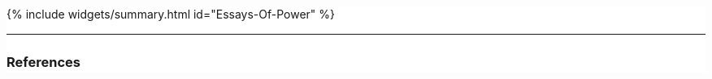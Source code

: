 {% include widgets/summary.html id="Essays-Of-Power" %}

***

### References

[^1]: Melore,  Chris _[Study Finds: Lonely nation: 2 in 3 Americans feel more alone than ever before, many admit to crying for first time years](https://www.studyfinds.org/lonely-nation-two-thirds-feel-more-alone-than-ever-many-cry-first-time/)_ April 29, 2021 (accessed Nov 2021)

[^2]: Eurich,Tasha. _[Harvard Business Review: Working with People Who Aren’t Self-Aware](https://hbr.org/2018/10/working-with-people-who-arent-self-aware)_ October 19, 2018 (accessed Nov 2021)

[^3]: Mayo Clinic Staff [Mayo Clinic: Social Anxiety Disorder](https://www.mayoclinic.org/diseases-conditions/social-anxiety-disorder/symptoms-causes/syc-20353561) June 19, 2021 (accessed Nov 2021)

[^4]: Mayer, Beth Ann. Medically reviewed by Karin Gepp, Psy. D. _[Healthline: How to Tell the Difference Between Social Anxiety and Autism ](https://www.healthline.com/health/autism/social-anxiety-vs-autism#similarities)_ Nov. 3, 2021 (accessed Nov 2021)

[^5]: Kavital Lohano, MD, Rif S. El-mallakh, MD. [Psychiatric Times](https://www.psychiatrictimes.com/view/anxious-bipolar-patient), Psychiatric Times Vol 28 No 9, Volume 28, Issue 9. Sep. 6, 2011 (accessed Nov 2021)

[^6]:  Ballard, Jamie. [YouGov America: Millennials are the loneliest generation](https://today.yougov.com/topics/lifestyle/articles-reports/2019/07/30/loneliness-friendship-new-friends-poll-survey) July 30, 2019 (accessed Nov 2021)

[^7]: Bhattacharya, K., Ghosh, A., Monsivais, D., Dunbar, R. I., & Kaski, K. Royal Society open science, 3(4), 160097. 2016. Sex differences in social focus across the life cycle in humans. [https://doi.org/10.1098/rsos.160097](https://doi.org/10.1098/rsos.160097) (accessed Nov 2021)
